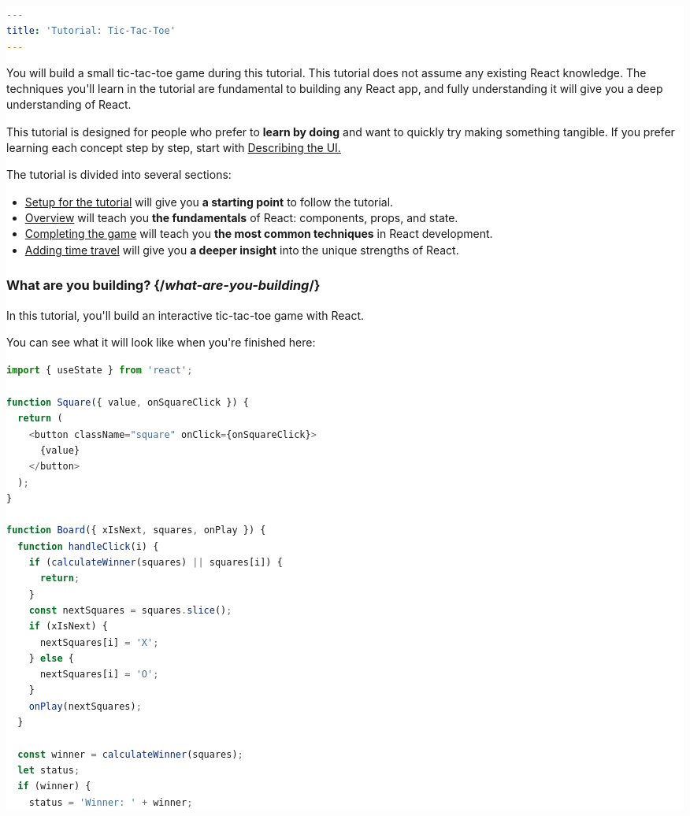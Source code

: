 ```yaml
---
title: 'Tutorial: Tic-Tac-Toe'
---
```


<Intro>

You will build a small tic-tac-toe game during this tutorial. This tutorial does not assume any existing React knowledge. The techniques you'll learn in the tutorial are fundamental to building any React app, and fully understanding it will give you a deep understanding of React.

</Intro>

<Note>

This tutorial is designed for people who prefer to **learn by doing** and want to quickly try making something tangible. If you prefer learning each concept step by step, start with [Describing the UI.](/learn/describing-the-ui)

</Note>

The tutorial is divided into several sections:

- [Setup for the tutorial](#setup-for-the-tutorial) will give you **a starting point** to follow the tutorial.
- [Overview](#overview) will teach you **the fundamentals** of React: components, props, and state.
- [Completing the game](#completing-the-game) will teach you **the most common techniques** in React development.
- [Adding time travel](#adding-time-travel) will give you **a deeper insight** into the unique strengths of React.

### What are you building? {/*what-are-you-building*/}

In this tutorial, you'll build an interactive tic-tac-toe game with React.

You can see what it will look like when you're finished here:

<Sandpack>

```js App.js
import { useState } from 'react';

function Square({ value, onSquareClick }) {
  return (
    <button className="square" onClick={onSquareClick}>
      {value}
    </button>
  );
}

function Board({ xIsNext, squares, onPlay }) {
  function handleClick(i) {
    if (calculateWinner(squares) || squares[i]) {
      return;
    }
    const nextSquares = squares.slice();
    if (xIsNext) {
      nextSquares[i] = 'X';
    } else {
      nextSquares[i] = 'O';
    }
    onPlay(nextSquares);
  }

  const winner = calculateWinner(squares);
  let status;
  if (winner) {
    status = 'Winner: ' + winner;
```